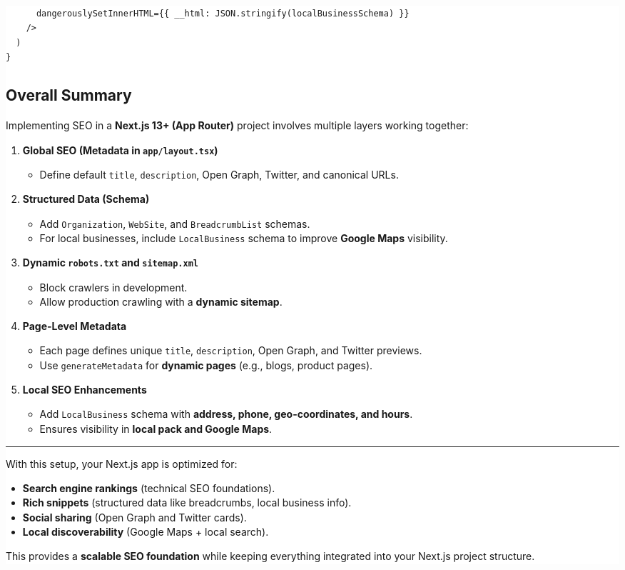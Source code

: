 ```tsx
      dangerouslySetInnerHTML={{ __html: JSON.stringify(localBusinessSchema) }}
    />
  )
}
```

## Overall Summary

Implementing SEO in a **Next.js 13+ (App Router)** project involves multiple layers working together:

1. **Global SEO (Metadata in `app/layout.tsx`)**  
   - Define default `title`, `description`, Open Graph, Twitter, and canonical URLs.

2. **Structured Data (Schema)**  
   - Add `Organization`, `WebSite`, and `BreadcrumbList` schemas.  
   - For local businesses, include `LocalBusiness` schema to improve **Google Maps** visibility.

3. **Dynamic `robots.txt` and `sitemap.xml`**  
   - Block crawlers in development.  
   - Allow production crawling with a **dynamic sitemap**.

4. **Page-Level Metadata**  
   - Each page defines unique `title`, `description`, Open Graph, and Twitter previews.  
   - Use `generateMetadata` for **dynamic pages** (e.g., blogs, product pages).

5. **Local SEO Enhancements**  
   - Add `LocalBusiness` schema with **address, phone, geo-coordinates, and hours**.  
   - Ensures visibility in **local pack and Google Maps**.

---

With this setup, your Next.js app is optimized for:  
- **Search engine rankings** (technical SEO foundations).  
- **Rich snippets** (structured data like breadcrumbs, local business info).  
- **Social sharing** (Open Graph and Twitter cards).  
- **Local discoverability** (Google Maps + local search).  

This provides a **scalable SEO foundation** while keeping everything integrated into your Next.js project structure.
